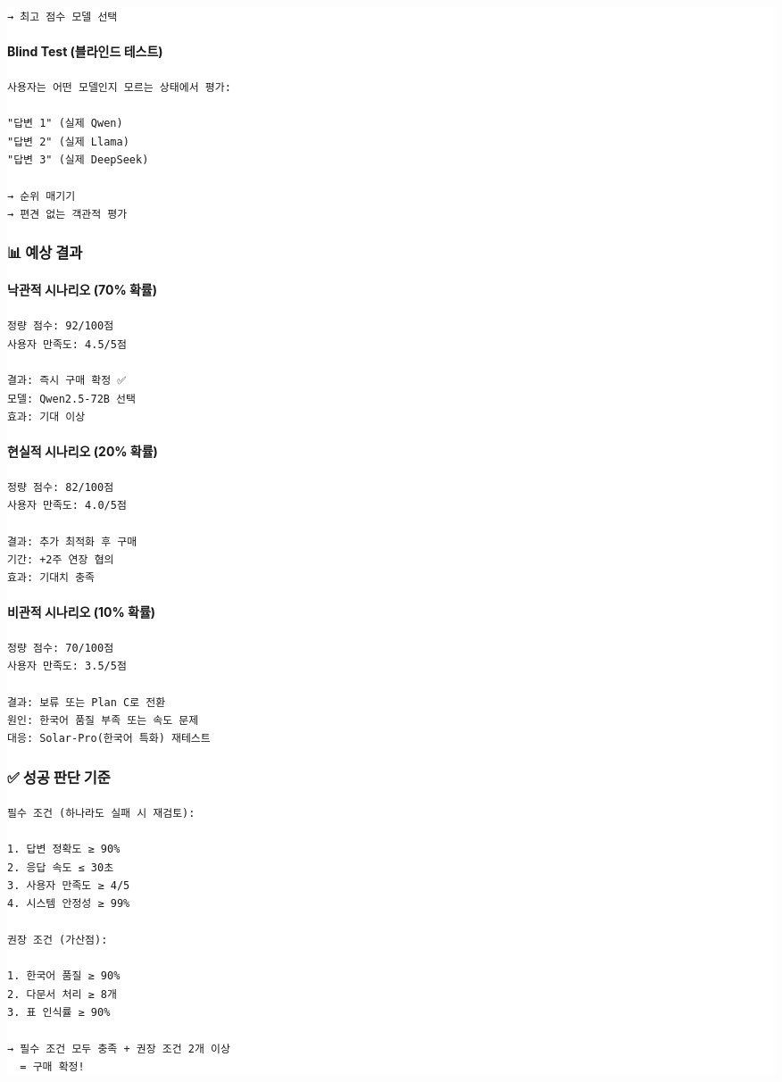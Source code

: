 ```
→ 최고 점수 모델 선택
```

#### Blind Test (블라인드 테스트)
```
사용자는 어떤 모델인지 모르는 상태에서 평가:

"답변 1" (실제 Qwen)
"답변 2" (실제 Llama)
"답변 3" (실제 DeepSeek)

→ 순위 매기기
→ 편견 없는 객관적 평가
```

### 📊 예상 결과

#### 낙관적 시나리오 (70% 확률)
```
정량 점수: 92/100점
사용자 만족도: 4.5/5점

결과: 즉시 구매 확정 ✅
모델: Qwen2.5-72B 선택
효과: 기대 이상
```

#### 현실적 시나리오 (20% 확률)
```
정량 점수: 82/100점
사용자 만족도: 4.0/5점

결과: 추가 최적화 후 구매
기간: +2주 연장 협의
효과: 기대치 충족
```

#### 비관적 시나리오 (10% 확률)
```
정량 점수: 70/100점
사용자 만족도: 3.5/5점

결과: 보류 또는 Plan C로 전환
원인: 한국어 품질 부족 또는 속도 문제
대응: Solar-Pro(한국어 특화) 재테스트
```

### ✅ 성공 판단 기준

```
필수 조건 (하나라도 실패 시 재검토):

1. 답변 정확도 ≥ 90%
2. 응답 속도 ≤ 30초
3. 사용자 만족도 ≥ 4/5
4. 시스템 안정성 ≥ 99%

권장 조건 (가산점):

1. 한국어 품질 ≥ 90%
2. 다문서 처리 ≥ 8개
3. 표 인식률 ≥ 90%

→ 필수 조건 모두 충족 + 권장 조건 2개 이상
  = 구매 확정!
```